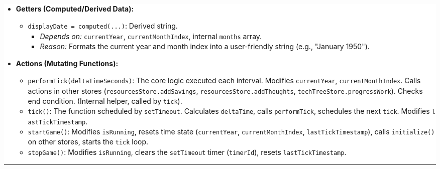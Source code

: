 *   **Getters (Computed/Derived Data):**
    *   `displayDate = computed(...)`: Derived string.
        *   *Depends on:* `currentYear`, `currentMonthIndex`, internal `months` array.
        *   *Reason:* Formats the current year and month index into a user-friendly string (e.g., "January 1950").

*   **Actions (Mutating Functions):**
    *   `performTick(deltaTimeSeconds)`: The core logic executed each interval. Modifies `currentYear`, `currentMonthIndex`. Calls actions in other stores (`resourcesStore.addSavings`, `resourcesStore.addThoughts`, `techTreeStore.progressWork`). Checks end condition. (Internal helper, called by `tick`).
    *   `tick()`: The function scheduled by `setTimeout`. Calculates `deltaTime`, calls `performTick`, schedules the next `tick`. Modifies `lastTickTimestamp`.
    *   `startGame()`: Modifies `isRunning`, resets time state (`currentYear`, `currentMonthIndex`, `lastTickTimestamp`), calls `initialize()` on other stores, starts the `tick` loop.
    *   `stopGame()`: Modifies `isRunning`, clears the `setTimeout` timer (`timerId`), resets `lastTickTimestamp`.

---